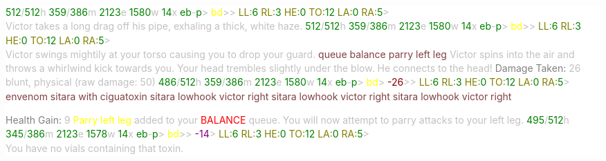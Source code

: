 </font><font color="#008000">512</font><font color="#C0C0C0">/</font><font color="#008000">512</font><font color="#C0C0C0">h </font><font color="#008000">359</font><font color="#C0C0C0">/</font><font color="#008000">386</font><font color="#C0C0C0">m </font><font color="#008000">2123</font><font color="#C0C0C0">e </font><font color="#008000">1580</font><font color="#C0C0C0">w </font><font color="#008000">14</font><font color="#C0C0C0">x </font><font color="#008000">eb</font><font color="#C0C0C0">-</font><font color="#008000">p</font><font color="#C0C0C0">&gt; </font><font color="#FFFF00">bd</font><font color="#C0C0C0">&gt;&gt; </font><font color="#808000">LL:</font><font color="#008000">6 </font><font color="#808000">RL:</font><font color="#008000">3 </font><font color="#808000">HE:</font><font color="#008000">0 </font><font color="#808000">TO:</font><font color="#008000">12 </font><font color="#808000">LA:</font><font color="#008000">0 </font><font color="#808000">RA:</font><font color="#008000">5</font><font color="#C0C0C0">&gt;  
Victor takes a long drag off his pipe, exhaling a thick, white haze.
</font><font color="#008000">512</font><font color="#C0C0C0">/</font><font color="#008000">512</font><font color="#C0C0C0">h </font><font color="#008000">359</font><font color="#C0C0C0">/</font><font color="#008000">386</font><font color="#C0C0C0">m </font><font color="#008000">2123</font><font color="#C0C0C0">e </font><font color="#008000">1580</font><font color="#C0C0C0">w </font><font color="#008000">14</font><font color="#C0C0C0">x </font><font color="#008000">eb</font><font color="#C0C0C0">-</font><font color="#008000">p</font><font color="#C0C0C0">&gt; </font><font color="#FFFF00">bd</font><font color="#C0C0C0">&gt;&gt; </font><font color="#808000">LL:</font><font color="#008000">6 </font><font color="#808000">RL:</font><font color="#008000">3 </font><font color="#808000">HE:</font><font color="#008000">0 </font><font color="#808000">TO:</font><font color="#008000">12 </font><font color="#808000">LA:</font><font color="#008000">0 </font><font color="#808000">RA:</font><font color="#008000">5</font><font color="#C0C0C0">&gt;  
Victor swings mightily at your torso causing you to drop your guard.
</font><font color="#804040">queue balance parry left leg
</font><font color="#C0C0C0">Victor spins into the air and throws a whirlwind kick towards you.
Your head trembles slightly under the blow.
He connects to the head!
</font><font color="#808080">Damage Taken: </font><font color="#C0C0C0">26 blunt, physical (raw damage: 50)
</font><font color="#008000">486</font><font color="#C0C0C0">/</font><font color="#008000">512</font><font color="#C0C0C0">h </font><font color="#008000">359</font><font color="#C0C0C0">/</font><font color="#008000">386</font><font color="#C0C0C0">m </font><font color="#008000">2123</font><font color="#C0C0C0">e </font><font color="#008000">1580</font><font color="#C0C0C0">w </font><font color="#008000">14</font><font color="#C0C0C0">x </font><font color="#008000">eb</font><font color="#C0C0C0">-</font><font color="#008000">p</font><font color="#C0C0C0">&gt; </font><font color="#FFFF00">bd</font><font color="#C0C0C0">&gt; </font><font color="#800000">-26</font><font color="#C0C0C0">&gt;&gt; </font><font color="#808000">LL:</font><font color="#008000">6 </font><font color="#808000">RL:</font><font color="#008000">3 </font><font color="#808000">HE:</font><font color="#008000">0 </font><font color="#808000">TO:</font><font color="#008000">12 </font><font color="#808000">LA:</font><font color="#008000">0
 </font><font color="#808000">RA:</font><font color="#008000">5</font><font color="#C0C0C0">&gt;  
</font><font color="#804040">envenom sitara with ciguatoxin
sitara lowhook victor right
sitara lowhook victor right
sitara lowhook victor right

</font><font color="#808080">Health Gain: </font><font color="#C0C0C0">9
</font><font color="#FFFF00">Parry left leg</font><font color="#C0C0C0"> added to your </font><font color="#FF0000">BALANCE </font><font color="#C0C0C0">queue.
You will now attempt to parry attacks to your left leg.
</font><font color="#008000">495</font><font color="#C0C0C0">/</font><font color="#008000">512</font><font color="#C0C0C0">h </font><font color="#008000">345</font><font color="#C0C0C0">/</font><font color="#008000">386</font><font color="#C0C0C0">m </font><font color="#008000">2123</font><font color="#C0C0C0">e </font><font color="#008000">1578</font><font color="#C0C0C0">w </font><font color="#008000">14</font><font color="#C0C0C0">x </font><font color="#008000">eb</font><font color="#C0C0C0">-</font><font color="#008000">p</font><font color="#C0C0C0">&gt; </font><font color="#FFFF00">bd</font><font color="#C0C0C0">&gt;&gt; </font><font color="#800080">-14</font><font color="#C0C0C0">&gt; </font><font color="#808000">LL:</font><font color="#008000">6 </font><font color="#808000">RL:</font><font color="#008000">3 </font><font color="#808000">HE:</font><font color="#008000">0 </font><font color="#808000">TO:</font><font color="#008000">12 </font><font color="#808000">LA:</font><font color="#008000">0
 </font><font color="#808000">RA:</font><font color="#008000">5</font><font color="#C0C0C0">&gt;  
You have no vials containing that toxin.